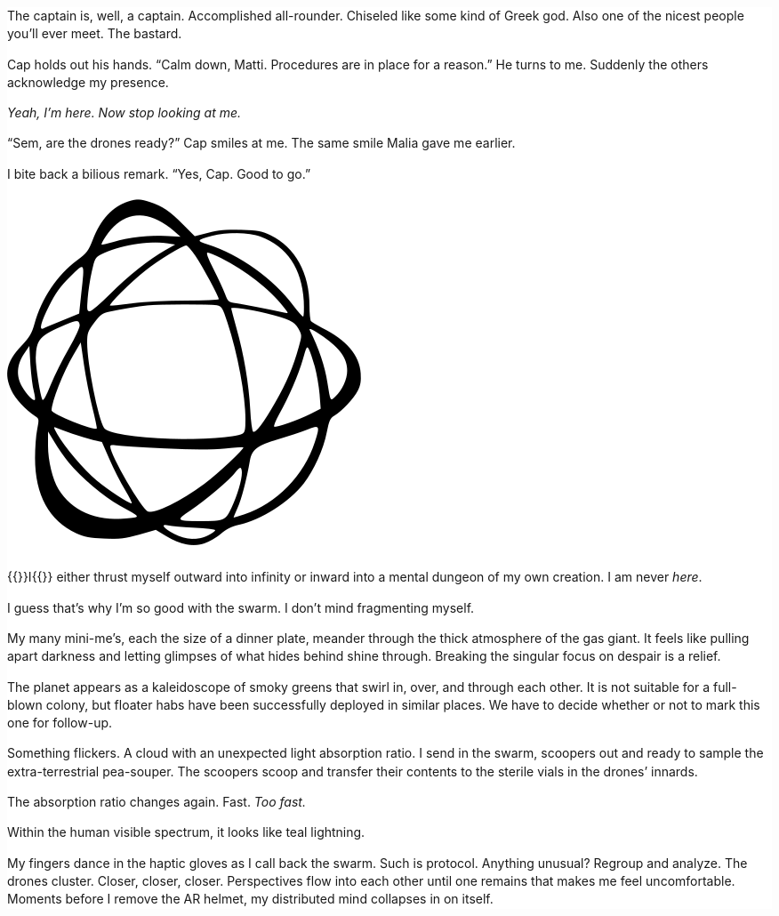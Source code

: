 The captain is, well, a captain. Accomplished all-rounder. Chiseled like some kind of Greek god. Also one of the nicest people you’ll ever meet. The bastard. 

Cap holds out his hands. “Calm down, Matti. Procedures are in place for a reason.” He turns to me. Suddenly the others acknowledge my presence. 

*Yeah, I’m here. Now stop looking at me.*

“Sem, are the drones ready?” Cap smiles at me. The same smile Malia gave me earlier. 

I bite back a bilious remark. “Yes, Cap. Good to go.”

![Orbit-sml ><](images/Orbit.svg)

{{<glyph>}}I{{</glyph>}} either thrust myself outward into infinity or inward into a mental dungeon of my own creation. I am never *here*.

I guess that’s why I’m so good with the swarm. I don’t mind fragmenting myself.

My many mini-me’s, each the size of a dinner plate, meander through the thick atmosphere of the gas giant. It feels like pulling apart darkness and letting glimpses of what hides behind shine through. Breaking the singular focus on despair is a relief.

The planet appears as a kaleidoscope of smoky greens that swirl in, over, and through each other. It is not suitable for a full-blown colony, but floater habs have been successfully deployed in similar places. We have to decide whether or not to mark this one for follow-up.

Something flickers. A cloud with an unexpected light absorption ratio. I send in the swarm, scoopers out and ready to sample the extra-terrestrial pea-souper. The scoopers scoop and transfer their contents to the sterile vials in the drones’ innards.

The absorption ratio changes again. Fast. *Too fast.*

Within the human visible spectrum, it looks like teal lightning. 

My fingers dance in the haptic gloves as I call back the swarm. Such is protocol. Anything unusual? Regroup and analyze. The drones cluster. Closer, closer, closer. Perspectives flow into each other until one remains that makes me feel uncomfortable. Moments before I remove the AR helmet, my distributed mind collapses in on itself. 

